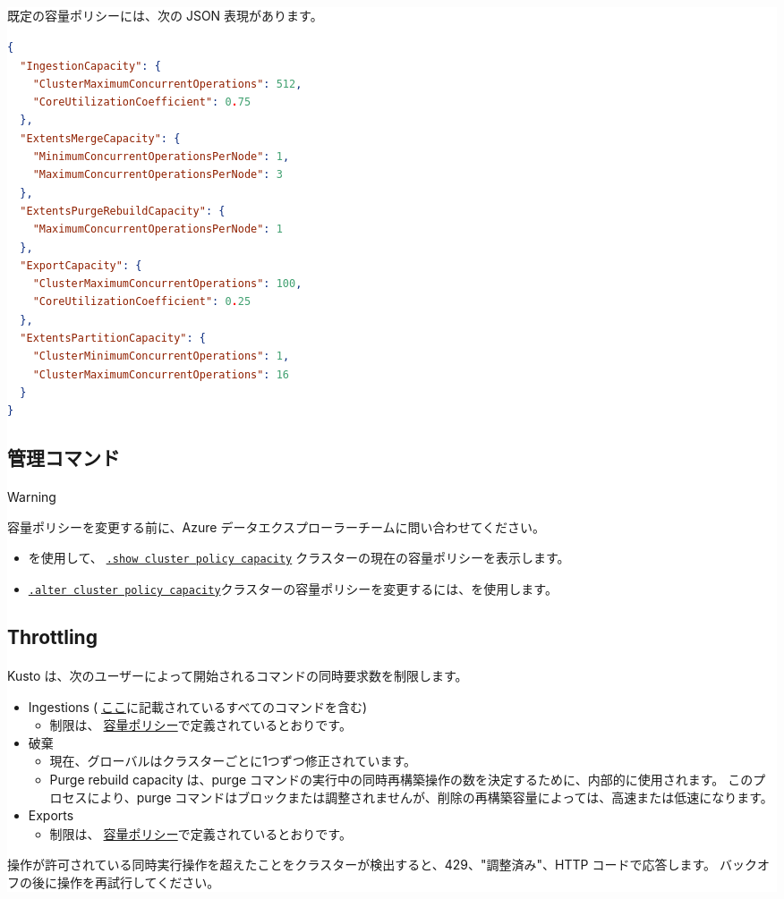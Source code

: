 既定の容量ポリシーには、次の JSON 表現があります。

```json
{
  "IngestionCapacity": {
    "ClusterMaximumConcurrentOperations": 512,
    "CoreUtilizationCoefficient": 0.75
  },
  "ExtentsMergeCapacity": {
    "MinimumConcurrentOperationsPerNode": 1,
    "MaximumConcurrentOperationsPerNode": 3
  },
  "ExtentsPurgeRebuildCapacity": {
    "MaximumConcurrentOperationsPerNode": 1
  },
  "ExportCapacity": {
    "ClusterMaximumConcurrentOperations": 100,
    "CoreUtilizationCoefficient": 0.25
  },
  "ExtentsPartitionCapacity": {
    "ClusterMinimumConcurrentOperations": 1,
    "ClusterMaximumConcurrentOperations": 16
  }
}
```

## <a name="control-commands"></a>管理コマンド

> [!WARNING]
> 容量ポリシーを変更する前に、Azure データエクスプローラーチームに問い合わせてください。

* を使用して、 [`.show cluster policy capacity`](capacity-policy.md#show-cluster-policy-capacity) クラスターの現在の容量ポリシーを表示します。

* [`.alter cluster policy capacity`](capacity-policy.md#alter-cluster-policy-capacity)クラスターの容量ポリシーを変更するには、を使用します。

## <a name="throttling"></a>Throttling

Kusto は、次のユーザーによって開始されるコマンドの同時要求数を制限します。

* Ingestions ( [ここ](../../ingest-data-overview.md)に記載されているすべてのコマンドを含む)
   * 制限は、 [容量ポリシー](#capacity-policy)で定義されているとおりです。
* 破棄
   * 現在、グローバルはクラスターごとに1つずつ修正されています。
   * Purge rebuild capacity は、purge コマンドの実行中の同時再構築操作の数を決定するために、内部的に使用されます。 このプロセスにより、purge コマンドはブロックまたは調整されませんが、削除の再構築容量によっては、高速または低速になります。
* Exports
   * 制限は、 [容量ポリシー](#capacity-policy)で定義されているとおりです。

操作が許可されている同時実行操作を超えたことをクラスターが検出すると、429、"調整済み"、HTTP コードで応答します。
バックオフの後に操作を再試行してください。
